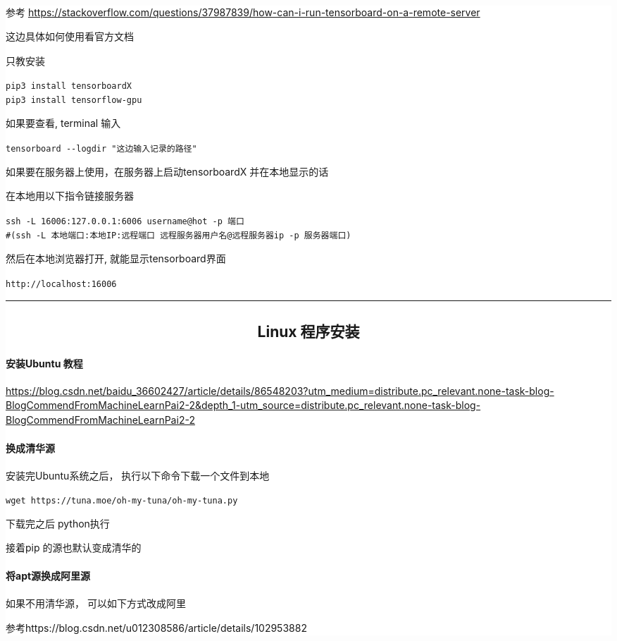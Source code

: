 参考 https://stackoverflow.com/questions/37987839/how-can-i-run-tensorboard-on-a-remote-server

这边具体如何使用看官方文档

只教安装

```
pip3 install tensorboardX
pip3 install tensorflow-gpu
```

如果要查看, terminal 输入

```
tensorboard --logdir "这边输入记录的路径"
```

如果要在服务器上使用，在服务器上启动tensorboardX 并在本地显示的话

在本地用以下指令链接服务器

```shell
ssh -L 16006:127.0.0.1:6006 username@hot -p 端口
#(ssh -L 本地端口:本地IP:远程端口 远程服务器用户名@远程服务器ip -p 服务器端口)
```

然后在本地浏览器打开, 就能显示tensorboard界面

```
http://localhost:16006
```



------

<h2 id="" align="center"> Linux 程序安装 </h2>

#### 安装Ubuntu 教程

https://blog.csdn.net/baidu_36602427/article/details/86548203?utm_medium=distribute.pc_relevant.none-task-blog-BlogCommendFromMachineLearnPai2-2&depth_1-utm_source=distribute.pc_relevant.none-task-blog-BlogCommendFromMachineLearnPai2-2

#### 换成清华源

安装完Ubuntu系统之后， 执行以下命令下载一个文件到本地

```shell
wget https://tuna.moe/oh-my-tuna/oh-my-tuna.py
```

下载完之后 python执行

接着pip 的源也默认变成清华的



#### 将apt源换成阿里源

如果不用清华源， 可以如下方式改成阿里

参考https://blog.csdn.net/u012308586/article/details/102953882

